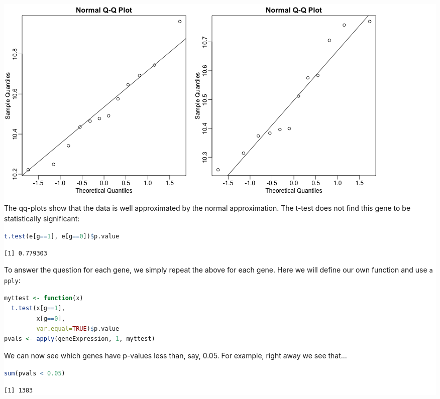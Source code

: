 ![Normal qq-plots for one gene. Left plot shows first group and right plot shows second group.](./fig/qqplots_for_one_gene-1.png) 

The qq-plots show that the data is well approximated by the normal 
approximation. The t-test does not find this gene to be statistically 
significant:


``` r
t.test(e[g==1], e[g==0])$p.value
```

``` output
[1] 0.779303
```

To answer the question for each gene, we simply repeat the above for each gene. 
Here we will define our own function and use `apply`:


``` r
myttest <- function(x) 
  t.test(x[g==1], 
         x[g==0], 
         var.equal=TRUE)$p.value
pvals <- apply(geneExpression, 1, myttest)
```

We can now see which genes have p-values less than, say, 0.05. For example, 
right away we see that...


``` r
sum(pvals < 0.05)
```

``` output
[1] 1383
```
